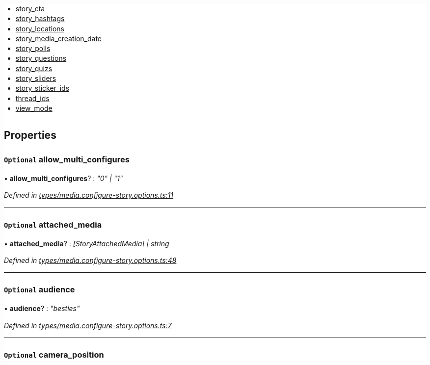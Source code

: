 * [story_cta](_types_media_configure_story_options_.mediaconfigurestorybaseoptions.md#optional-story_cta)
* [story_hashtags](_types_media_configure_story_options_.mediaconfigurestorybaseoptions.md#optional-story_hashtags)
* [story_locations](_types_media_configure_story_options_.mediaconfigurestorybaseoptions.md#optional-story_locations)
* [story_media_creation_date](_types_media_configure_story_options_.mediaconfigurestorybaseoptions.md#optional-story_media_creation_date)
* [story_polls](_types_media_configure_story_options_.mediaconfigurestorybaseoptions.md#optional-story_polls)
* [story_questions](_types_media_configure_story_options_.mediaconfigurestorybaseoptions.md#optional-story_questions)
* [story_quizs](_types_media_configure_story_options_.mediaconfigurestorybaseoptions.md#optional-story_quizs)
* [story_sliders](_types_media_configure_story_options_.mediaconfigurestorybaseoptions.md#optional-story_sliders)
* [story_sticker_ids](_types_media_configure_story_options_.mediaconfigurestorybaseoptions.md#optional-story_sticker_ids)
* [thread_ids](_types_media_configure_story_options_.mediaconfigurestorybaseoptions.md#optional-thread_ids)
* [view_mode](_types_media_configure_story_options_.mediaconfigurestorybaseoptions.md#optional-view_mode)

## Properties

### `Optional` allow_multi_configures

• **allow_multi_configures**? : *"0" | "1"*

*Defined in [types/media.configure-story.options.ts:11](https://github.com/dilame/instagram-private-api/blob/3e16058/src/types/media.configure-story.options.ts#L11)*

___

### `Optional` attached_media

• **attached_media**? : *[[StoryAttachedMedia](_types_media_configure_story_options_.storyattachedmedia.md)] | string*

*Defined in [types/media.configure-story.options.ts:48](https://github.com/dilame/instagram-private-api/blob/3e16058/src/types/media.configure-story.options.ts#L48)*

___

### `Optional` audience

• **audience**? : *"besties"*

*Defined in [types/media.configure-story.options.ts:7](https://github.com/dilame/instagram-private-api/blob/3e16058/src/types/media.configure-story.options.ts#L7)*

___

### `Optional` camera_position
